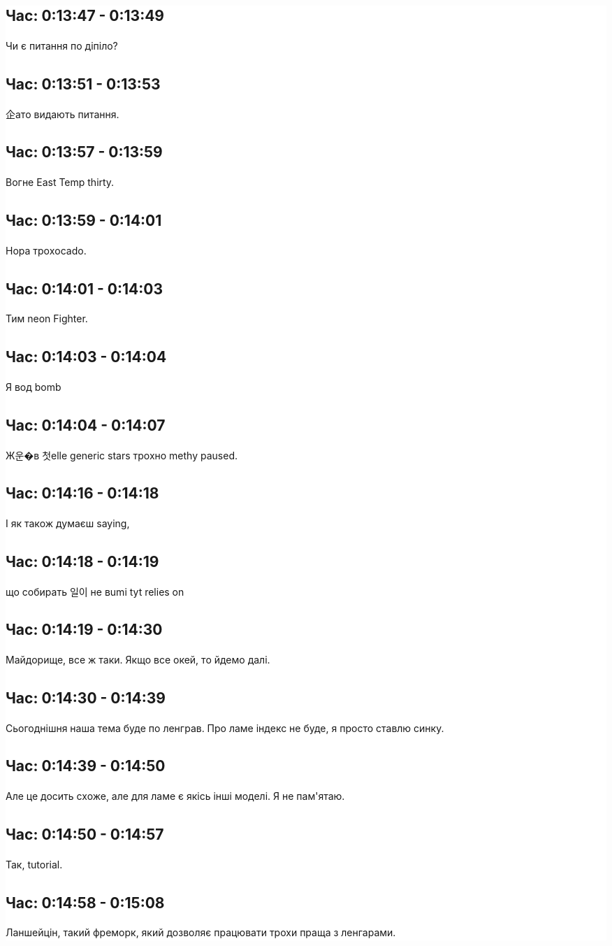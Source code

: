 ## Час: 0:13:47 - 0:13:49
 Чи є питання по діпіло?

## Час: 0:13:51 - 0:13:53
企ато видають питання.

## Час: 0:13:57 - 0:13:59
 Вогне East Temp thirty.

## Час: 0:13:59 - 0:14:01
 Нора трохocado.

## Час: 0:14:01 - 0:14:03
 Тим neon Fighter.

## Час: 0:14:03 - 0:14:04
 Я вод bomb

## Час: 0:14:04 - 0:14:07
 Ж운�в 첫elle generic stars трохно methy paused.

## Час: 0:14:16 - 0:14:18
 І як також думаєш saying,

## Час: 0:14:18 - 0:14:19
 що собирать 일이 не вumi tyt relies on

## Час: 0:14:19 - 0:14:30
 Майдорище, все ж таки. Якщо все окей, то йдемо далі.

## Час: 0:14:30 - 0:14:39
 Сьогоднішня наша тема буде по ленграв. Про ламе індекс не буде, я просто ставлю синку.

## Час: 0:14:39 - 0:14:50
 Але це досить схоже, але для ламе є якісь інші моделі. Я не пам'ятаю.

## Час: 0:14:50 - 0:14:57
 Так, tutorial.

## Час: 0:14:58 - 0:15:08
 Ланшейцін, такий фреморк, який дозволяє працювати трохи праща з ленгарами.
